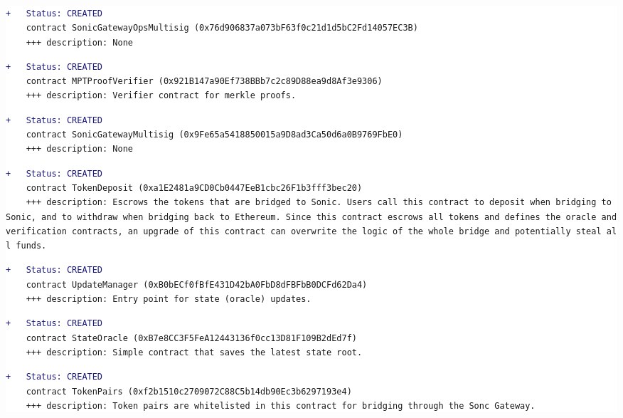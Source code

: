 ```diff
+   Status: CREATED
    contract SonicGatewayOpsMultisig (0x76d906837a073bF63f0c21d1d5bC2Fd14057EC3B)
    +++ description: None
```

```diff
+   Status: CREATED
    contract MPTProofVerifier (0x921B147a90Ef738BBb7c2c89D88ea9d8Af3e9306)
    +++ description: Verifier contract for merkle proofs.
```

```diff
+   Status: CREATED
    contract SonicGatewayMultisig (0x9Fe65a5418850015a9D8ad3Ca50d6a0B9769FbE0)
    +++ description: None
```

```diff
+   Status: CREATED
    contract TokenDeposit (0xa1E2481a9CD0Cb0447EeB1cbc26F1b3fff3bec20)
    +++ description: Escrows the tokens that are bridged to Sonic. Users call this contract to deposit when bridging to Sonic, and to withdraw when bridging back to Ethereum. Since this contract escrows all tokens and defines the oracle and verification contracts, an upgrade of this contract can overwrite the logic of the whole bridge and potentially steal all funds.
```

```diff
+   Status: CREATED
    contract UpdateManager (0xB0bECf0fBfE431D42bA0FbD8dFBFbB0DCFd62Da4)
    +++ description: Entry point for state (oracle) updates.
```

```diff
+   Status: CREATED
    contract StateOracle (0xB7e8CC3F5FeA12443136f0cc13D81F109B2dEd7f)
    +++ description: Simple contract that saves the latest state root.
```

```diff
+   Status: CREATED
    contract TokenPairs (0xf2b1510c2709072C88C5b14db90Ec3b6297193e4)
    +++ description: Token pairs are whitelisted in this contract for bridging through the Sonc Gateway.
```
